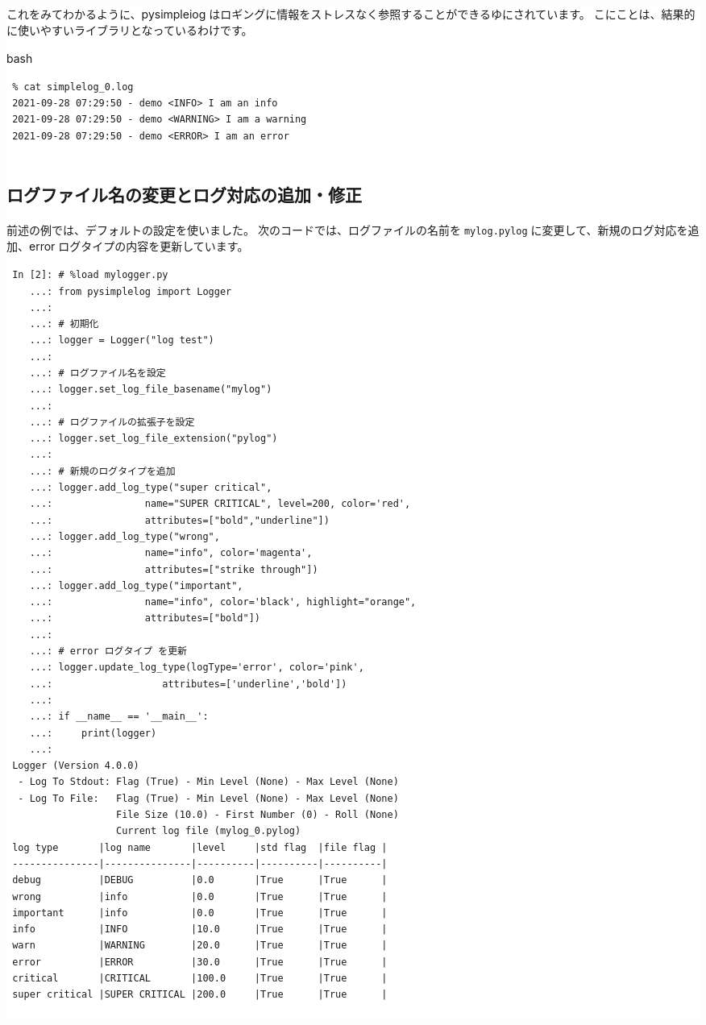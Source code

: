 これをみてわかるように、pysimpleiog はロギングに情報をストレスなく参照することができるゆにされています。
こにことは、結果的に使いやすいライブラリとなっているわけです。

 bash
```
 % cat simplelog_0.log
 2021-09-28 07:29:50 - demo <INFO> I am an info
 2021-09-28 07:29:50 - demo <WARNING> I am a warning
 2021-09-28 07:29:50 - demo <ERROR> I am an error
 
```

## ログファイル名の変更とログ対応の追加・修正

前述の例では、デフォルトの設定を使いました。
次のコードでは、ログファイルの名前を  `mylog.pylog` に変更して、新規のログ対応を追加、error ログタイプの内容を更新しています。


```
 In [2]: # %load mylogger.py
    ...: from pysimplelog import Logger
    ...:
    ...: # 初期化
    ...: logger = Logger("log test")
    ...:
    ...: # ログファイル名を設定
    ...: logger.set_log_file_basename("mylog")
    ...:
    ...: # ログファイルの拡張子を設定
    ...: logger.set_log_file_extension("pylog")
    ...:
    ...: # 新規のログタイプを追加
    ...: logger.add_log_type("super critical",
    ...:                name="SUPER CRITICAL", level=200, color='red',
    ...:                attributes=["bold","underline"])
    ...: logger.add_log_type("wrong",
    ...:                name="info", color='magenta',
    ...:                attributes=["strike through"])
    ...: logger.add_log_type("important",
    ...:                name="info", color='black', highlight="orange",
    ...:                attributes=["bold"])
    ...:
    ...: # error ログタイプ を更新
    ...: logger.update_log_type(logType='error', color='pink',
    ...:                   attributes=['underline','bold'])
    ...:
    ...: if __name__ == '__main__':
    ...:     print(logger)
    ...:
 Logger (Version 4.0.0)
  - Log To Stdout: Flag (True) - Min Level (None) - Max Level (None)
  - Log To File:   Flag (True) - Min Level (None) - Max Level (None)
                   File Size (10.0) - First Number (0) - Roll (None)
                   Current log file (mylog_0.pylog)
 log type       |log name       |level     |std flag  |file flag |
 ---------------|---------------|----------|----------|----------|
 debug          |DEBUG          |0.0       |True      |True      |
 wrong          |info           |0.0       |True      |True      |
 important      |info           |0.0       |True      |True      |
 info           |INFO           |10.0      |True      |True      |
 warn           |WARNING        |20.0      |True      |True      |
 error          |ERROR          |30.0      |True      |True      |
 critical       |CRITICAL       |100.0     |True      |True      |
 super critical |SUPER CRITICAL |200.0     |True      |True      |
 
```